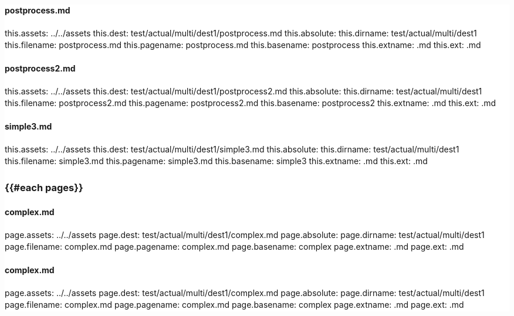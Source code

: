 #### postprocess.md
this.assets:   ../../assets
this.dest:     test/actual/multi/dest1/postprocess.md
this.absolute:
this.dirname:  test/actual/multi/dest1
this.filename: postprocess.md
this.pagename: postprocess.md
this.basename: postprocess
this.extname:  .md
this.ext:      .md

#### postprocess2.md
this.assets:   ../../assets
this.dest:     test/actual/multi/dest1/postprocess2.md
this.absolute:
this.dirname:  test/actual/multi/dest1
this.filename: postprocess2.md
this.pagename: postprocess2.md
this.basename: postprocess2
this.extname:  .md
this.ext:      .md

#### simple3.md
this.assets:   ../../assets
this.dest:     test/actual/multi/dest1/simple3.md
this.absolute:
this.dirname:  test/actual/multi/dest1
this.filename: simple3.md
this.pagename: simple3.md
this.basename: simple3
this.extname:  .md
this.ext:      .md


### {{#each pages}}

#### complex.md
page.assets:   ../../assets
page.dest:     test/actual/multi/dest1/complex.md
page.absolute: 
page.dirname:  test/actual/multi/dest1
page.filename: complex.md
page.pagename: complex.md
page.basename: complex
page.extname:  .md
page.ext:      .md

#### complex.md
page.assets:   ../../assets
page.dest:     test/actual/multi/dest1/complex.md
page.absolute: 
page.dirname:  test/actual/multi/dest1
page.filename: complex.md
page.pagename: complex.md
page.basename: complex
page.extname:  .md
page.ext:      .md
